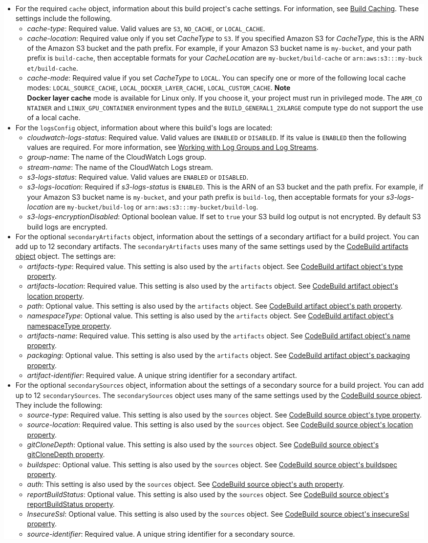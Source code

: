    + For the required `cache` object, information about this build project's cache settings\. For information, see [Build Caching](build-caching.md)\. These settings include the following\. 
     + *cache\-type*: Required value\. Valid values are `S3`, `NO_CACHE`, or `LOCAL_CACHE`\.
     + *cache\-location*: Required value only if you set *CacheType* to `S3`\. If you specified Amazon S3 for *CacheType*, this is the ARN of the Amazon S3 bucket and the path prefix\. For example, if your Amazon S3 bucket name is `my-bucket`, and your path prefix is `build-cache`, then acceptable formats for your *CacheLocation* are `my-bucket/build-cache` or `arn:aws:s3:::my-bucket/build-cache`\.
     + *cache\-mode*: Required value if you set *CacheType* to `LOCAL`\. You can specify one or more of the following local cache modes: `LOCAL_SOURCE_CACHE`, `LOCAL_DOCKER_LAYER_CACHE`, `LOCAL_CUSTOM_CACHE`\.
**Note**  
**Docker layer cache** mode is available for Linux only\. If you choose it, your project must run in privileged mode\. The `ARM_CONTAINER` and `LINUX_GPU_CONTAINER` environment types and the `BUILD_GENERAL1_2XLARGE` compute type do not support the use of a local cache\.
   + For the `logsConfig` object, information about where this build's logs are located:
     +  *cloudwatch\-logs\-status*: Required value\. Valid values are `ENABLED` or `DISABLED`\. If its value is `ENABLED` then the following values are required\. For more information, see [Working with Log Groups and Log Streams](https://docs.aws.amazon.com/AmazonCloudWatch/latest/logs/Working-with-log-groups-and-streams.html)\. 
     +  *group\-name*: The name of the CloudWatch Logs group\. 
     +  *stream\-name*: The name of the CloudWatch Logs stream\. 
     +  *s3\-logs\-status*: Required value\. Valid values are `ENABLED` or `DISABLED`\. 
     +  *s3\-logs\-location*: Required if *s3\-logs\-status* is `ENABLED`\. This is the ARN of an S3 bucket and the path prefix\. For example, if your Amazon S3 bucket name is `my-bucket`, and your path prefix is `build-log`, then acceptable formats for your *s3\-logs\-location* are `my-bucket/build-log` or `arn:aws:s3:::my-bucket/build-log`\. 
     +  *s3\-logs\-encryptionDisabled*: Optional boolean value\. If set to `true` your S3 build log output is not encrypted\. By default S3 build logs are encrypted\. 
   + <a name="cli-secondary-artifacts"></a>For the optional `secondaryArtifacts` object, information about the settings of a secondary artifiact for a build project\. You can add up to 12 secondary artifacts\. The `secondaryArtifacts` uses many of the same settings used by the [CodeBuild artifacts object](#cli-artifacts) object\. The settings are: 
     + *artifacts\-type*: Required value\. This setting is also used by the `artifacts` object\. See [CodeBuild artifact object's type property](#cli-artifacts-type)\.
     + *artifacts\-location*: Required value\. This setting is also used by the `artifacts` object\. See [CodeBuild artifact object's location property](#cli-artifacts-location)\.
     + *path*: Optional value\. This setting is also used by the `artifacts` object\. See [CodeBuild artifact object's path property](#cli-artifacts-path)\.
     + *namespaceType*: Optional value\. This setting is also used by the `artifacts` object\. See [CodeBuild artifact object's namespaceType property](#cli-artifacts-namespacetype)\.
     + *artifacts\-name*: Required value\. This setting is also used by the `artifacts` object\. See [CodeBuild artifact object's name property](#cli-artifacts-name)\.
     + *packaging*: Optional value\. This setting is also used by the `artifacts` object\. See [CodeBuild artifact object's packaging property](#cli-artifacts-packaging)\.
     + *artifact\-identifier*: Required value\. A unique string identifier for a secondary artifact\.
   + <a name="cli-secondary-sources"></a>For the optional `secondarySources` object, information about the settings of a secondary source for a build project\. You can add up to 12 `secondarySources`\. The `secondarySources` object uses many of the same settings used by the [CodeBuild source object](#cli-sources)\. They include the following:
     + *source\-type*: Required value\. This setting is also used by the `sources` object\. See [CodeBuild source object's type property](#cli-sources-type)\.
     + *source\-location*: Required value\. This setting is also used by the `sources` object\. See [CodeBuild source object's location property](#cli-sources-location)\.
     + *gitCloneDepth*: Optional value\. This setting is also used by the `sources` object\. See [CodeBuild source object's gitCloneDepth property](#cli-sources-gitclonedepth)\.
     + *buildspec*: Optional value\. This setting is also used by the `sources` object\. See [CodeBuild source object's buildspec property](#cli-sources-buildspec)\.
     + *auth*: This setting is also used by the `sources` object\. See [CodeBuild source object's auth property](#cli-sources-auth)\.
     + *reportBuildStatus*: Optional value\. This setting is also used by the `sources` object\. See [CodeBuild source object's reportBuildStatus property](#cli-sources-reportbuildstatus)\.
     + *InsecureSsl*: Optional value\. This setting is also used by the `sources` object\. See [CodeBuild source object's insecureSsl property](#cli-sources-insecuressl)\.
     + *source\-identifier*: Required value\. A unique string identifier for a secondary source\.